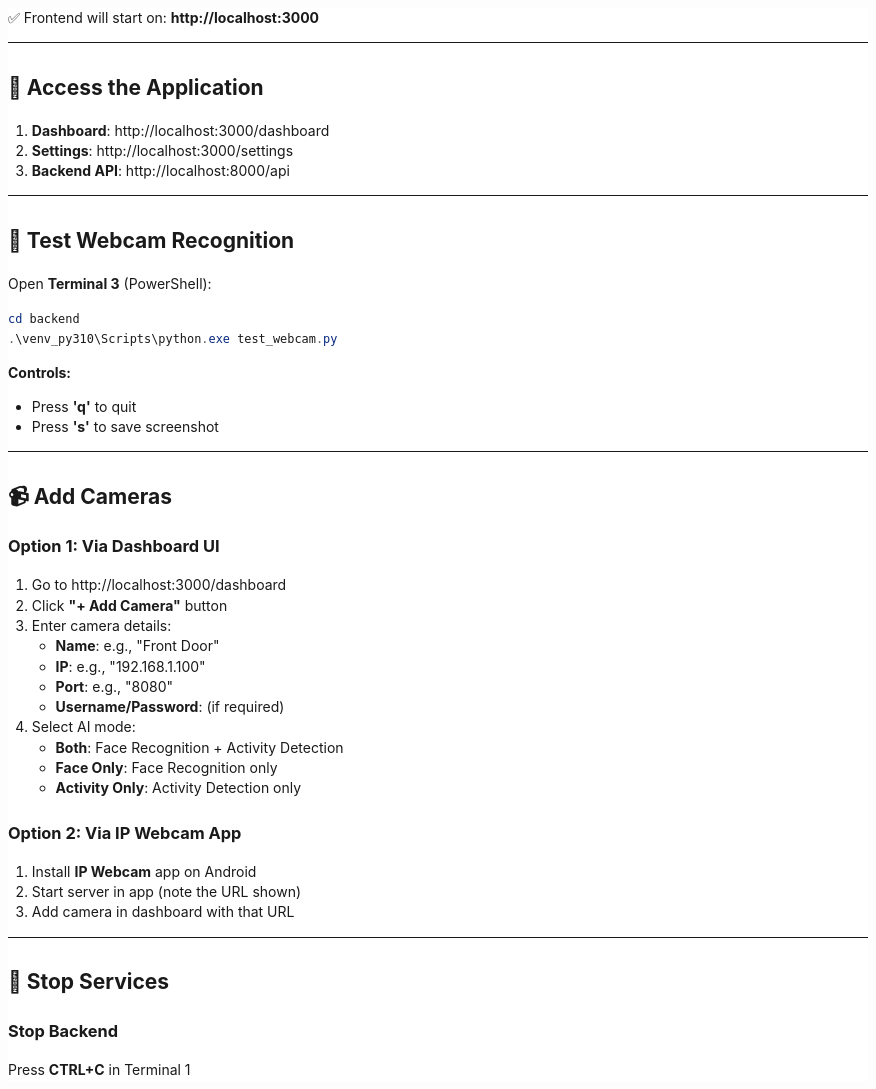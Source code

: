 ✅ Frontend will start on: **http://localhost:3000**

---

## 🎯 Access the Application

1. **Dashboard**: http://localhost:3000/dashboard
2. **Settings**: http://localhost:3000/settings
3. **Backend API**: http://localhost:8000/api

---

## 🧪 Test Webcam Recognition

Open **Terminal 3** (PowerShell):

```powershell
cd backend
.\venv_py310\Scripts\python.exe test_webcam.py
```

**Controls:**
- Press **'q'** to quit
- Press **'s'** to save screenshot

---

## 📹 Add Cameras

### Option 1: Via Dashboard UI
1. Go to http://localhost:3000/dashboard
2. Click **"+ Add Camera"** button
3. Enter camera details:
   - **Name**: e.g., "Front Door"
   - **IP**: e.g., "192.168.1.100"
   - **Port**: e.g., "8080"
   - **Username/Password**: (if required)
4. Select AI mode:
   - **Both**: Face Recognition + Activity Detection
   - **Face Only**: Face Recognition only
   - **Activity Only**: Activity Detection only

### Option 2: Via IP Webcam App
1. Install **IP Webcam** app on Android
2. Start server in app (note the URL shown)
3. Add camera in dashboard with that URL

---

## 🛑 Stop Services

### Stop Backend
Press **CTRL+C** in Terminal 1
